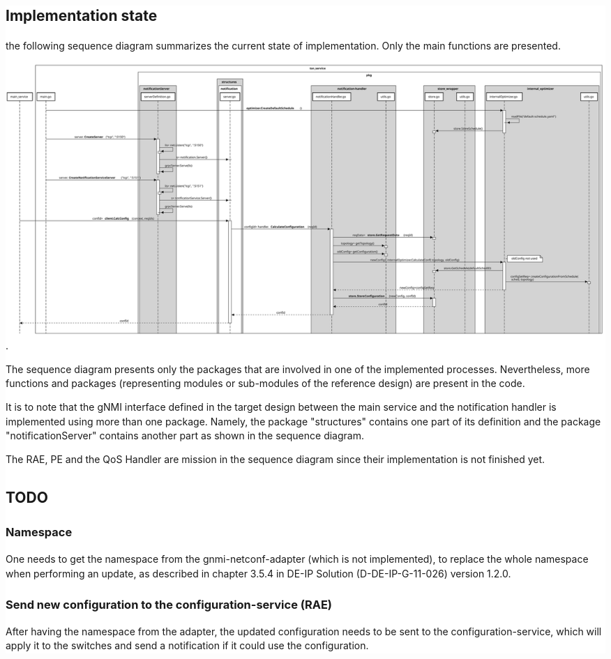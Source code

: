## Implementation state
the following sequence diagram summarizes the current state of implementation. Only the main functions are presented.

<img src="./images/tsn_sequenceDiagram.svg">.

The sequence diagram presents only the packages that are involved in one of the implemented processes. Nevertheless, more functions and packages (representing modules or sub-modules of the reference design) are present in the code.

It is to note that the gNMI interface defined in the target design between the main service and the notification handler is implemented using more than one package. Namely, the package "structures" contains one part of its definition and the package "notificationServer" contains another part as shown in the sequence diagram.

The RAE, PE and the QoS Handler are mission in the sequence diagram since their implementation is not finished yet.


## TODO

### Namespace
One needs to get the namespace from the gnmi-netconf-adapter (which is not implemented), to replace the whole namespace when performing an update, as described in chapter 3.5.4 in DE-IP Solution (D-DE-IP-G-11-026) version 1.2.0.

### Send new configuration to the configuration-service (RAE)
After having the namespace from the adapter, the updated configuration needs to be sent to the configuration-service, which will apply it to the switches and send a notification if it could use the configuration.
